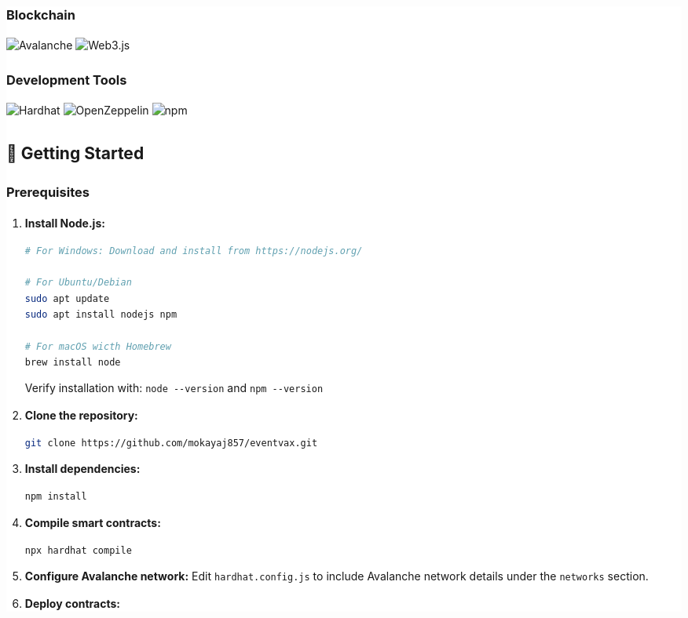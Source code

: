 ### Blockchain
![Avalanche](https://img.shields.io/badge/Avalanche-E84142?style=for-the-badge&logo=avalanche&logoColor=white)
![Web3.js](https://img.shields.io/badge/Web3.js-F16822?style=for-the-badge&logo=web3.js&logoColor=white)

### Development Tools
![Hardhat](https://img.shields.io/badge/Hardhat-FFF100?style=for-the-badge&logo=hardhat&logoColor=black)
![OpenZeppelin](https://img.shields.io/badge/OpenZeppelin-4E5EE4?style=for-the-badge&logo=OpenZeppelin&logoColor=white)
![npm](https://img.shields.io/badge/npm-CB3837?style=for-the-badge&logo=npm&logoColor=white)




## 🚀 Getting Started

### Prerequisites

1. **Install Node.js:**

   ```bash
   # For Windows: Download and install from https://nodejs.org/
   
   # For Ubuntu/Debian
   sudo apt update
   sudo apt install nodejs npm
   
   # For macOS wicth Homebrew
   brew install node
   ```
   Verify installation with: `node --version` and `npm --version`

2. **Clone the repository:**

   ```bash
   git clone https://github.com/mokayaj857/eventvax.git

   ```

2. **Install dependencies:**

   ```bash
   npm install
   ```

3. **Compile smart contracts:**

   ```bash
   npx hardhat compile
   ```

4. **Configure Avalanche network:**
   Edit `hardhat.config.js` to include Avalanche network details under the `networks` section.

5. **Deploy contracts:**
